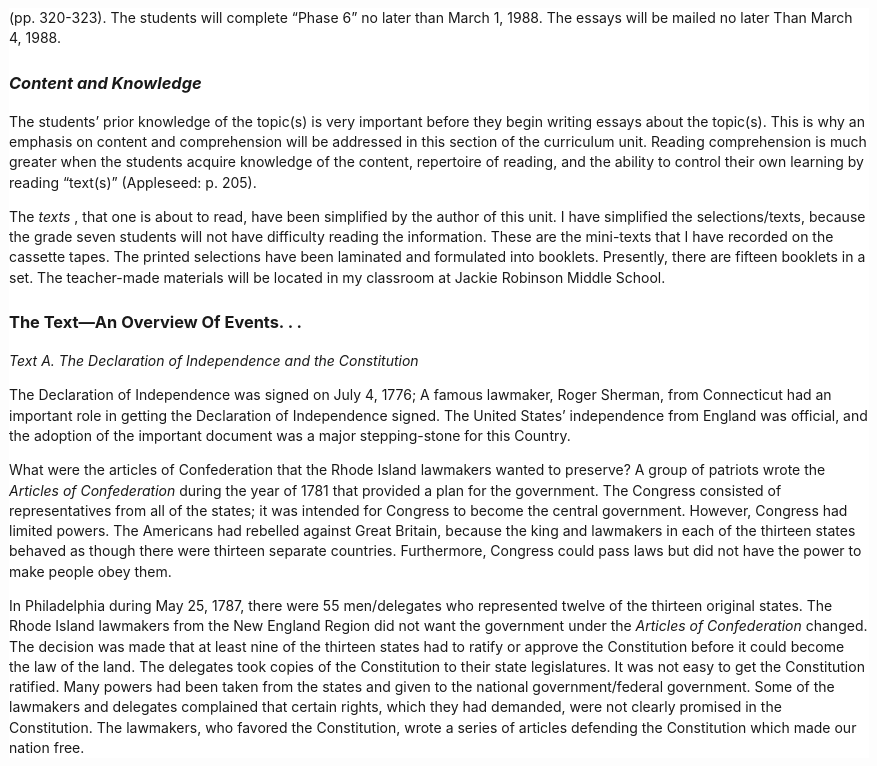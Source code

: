 (pp. 320-323). The students will complete “Phase 6” no later than March 1, 1988. The essays will be mailed no later Than March 4, 1988.
</p>
<h3>
<i>
Content and Knowledge
</i>
</h3>
The students’ prior knowledge of the topic(s) is very important before they begin writing essays about the topic(s). This is why an emphasis on content and comprehension will be addressed in this section of the curriculum unit. Reading comprehension is much greater when the students acquire knowledge of the content, repertoire of reading, and the ability to control their own learning by reading “text(s)” (Appleseed: p. 205).
<p>
The
<i>
texts
</i>
, that one is about to read, have been simplified by the author of this unit. I have simplified the selections/texts, because the grade seven students will not have difficulty reading the information. These are the mini-texts that I have recorded on the cassette tapes. The printed selections have been laminated and formulated into booklets. Presently, there are fifteen booklets in a set. The teacher-made materials will be located in my classroom at Jackie Robinson Middle School.
</p>
<h3>
The Text—An Overview Of Events. . .
</h3>
<p>
<i>
Text A. The Declaration of Independence and the Constitution
</i>
</p>
<p>
The Declaration of Independence was signed on July 4, 1776; A famous lawmaker, Roger Sherman, from Connecticut had an important role in getting the Declaration of Independence signed. The United States’ independence from England was official, and the adoption of the important document was a major stepping-stone for this Country.
</p>
<p>
What were the articles of Confederation that the Rhode Island lawmakers wanted to preserve? A group of patriots wrote the
<i>
Articles of Confederation
</i>
during the year of 1781 that provided a plan for the government. The Congress consisted of representatives from all of the states; it was intended for Congress to become the central government. However, Congress had limited powers. The Americans had rebelled against Great Britain, because the king and lawmakers in each of the thirteen states behaved as though there were thirteen separate countries. Furthermore, Congress could pass laws but did not have the power to make people obey them.
</p>
<p>
In Philadelphia during May 25, 1787, there were 55 men/delegates who represented twelve of the thirteen original states. The Rhode Island lawmakers from the New England Region did not want the government under the
<i>
Articles of Confederation
</i>
changed. The decision was made that at least nine of the thirteen states had to ratify or approve the Constitution before it could become the law of the land. The delegates took copies of the Constitution to their state legislatures. It was not easy to get the Constitution ratified. Many powers had been taken from the states and given to the national government/federal government. Some of the lawmakers and delegates complained that certain rights, which they had demanded, were not clearly promised in the Constitution. The lawmakers, who favored the Constitution, wrote a series of articles defending the Constitution which made our nation free.